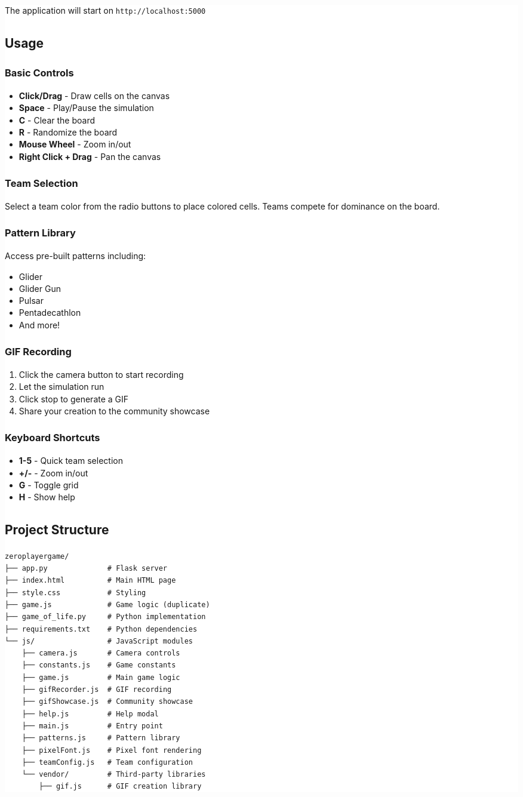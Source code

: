 The application will start on `http://localhost:5000`

## Usage

### Basic Controls

- **Click/Drag** - Draw cells on the canvas
- **Space** - Play/Pause the simulation
- **C** - Clear the board
- **R** - Randomize the board
- **Mouse Wheel** - Zoom in/out
- **Right Click + Drag** - Pan the canvas

### Team Selection

Select a team color from the radio buttons to place colored cells. Teams compete for dominance on the board.

### Pattern Library

Access pre-built patterns including:
- Glider
- Glider Gun
- Pulsar
- Pentadecathlon
- And more!

### GIF Recording

1. Click the camera button to start recording
2. Let the simulation run
3. Click stop to generate a GIF
4. Share your creation to the community showcase

### Keyboard Shortcuts

- **1-5** - Quick team selection
- **+/-** - Zoom in/out
- **G** - Toggle grid
- **H** - Show help

## Project Structure

```
zeroplayergame/
├── app.py              # Flask server
├── index.html          # Main HTML page
├── style.css           # Styling
├── game.js             # Game logic (duplicate)
├── game_of_life.py     # Python implementation
├── requirements.txt    # Python dependencies
└── js/                 # JavaScript modules
    ├── camera.js       # Camera controls
    ├── constants.js    # Game constants
    ├── game.js         # Main game logic
    ├── gifRecorder.js  # GIF recording
    ├── gifShowcase.js  # Community showcase
    ├── help.js         # Help modal
    ├── main.js         # Entry point
    ├── patterns.js     # Pattern library
    ├── pixelFont.js    # Pixel font rendering
    ├── teamConfig.js   # Team configuration
    └── vendor/         # Third-party libraries
        ├── gif.js      # GIF creation library
```